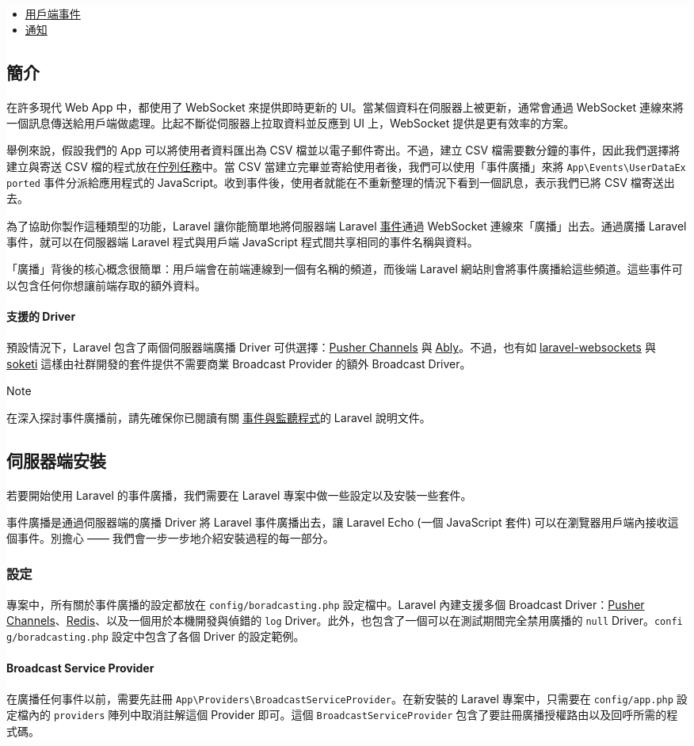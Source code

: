- [用戶端事件](#client-events)
- [通知](#notifications)

<a name="introduction"></a>

## 簡介

在許多現代 Web App 中，都使用了 WebSocket 來提供即時更新的 UI。當某個資料在伺服器上被更新，通常會通過 WebSocket 連線來將一個訊息傳送給用戶端做處理。比起不斷從伺服器上拉取資料並反應到 UI 上，WebSocket 提供是更有效率的方案。

舉例來說，假設我們的 App 可以將使用者資料匯出為 CSV 檔並以電子郵件寄出。不過，建立 CSV 檔需要數分鐘的事件，因此我們選擇將建立與寄送 CSV 檔的程式放在[佇列任務](/docs/{{version}}/queues)中。當 CSV 當建立完畢並寄給使用者後，我們可以使用「事件廣播」來將 `App\Events\UserDataExported` 事件分派給應用程式的 JavaScript。收到事件後，使用者就能在不重新整理的情況下看到一個訊息，表示我們已將 CSV 檔寄送出去。

為了協助你製作這種類型的功能，Laravel 讓你能簡單地將伺服器端 Laravel [事件](/docs/{{version}}/events)通過 WebSocket 連線來「廣播」出去。通過廣播 Laravel 事件，就可以在伺服器端 Laravel 程式與用戶端 JavaScript 程式間共享相同的事件名稱與資料。

「廣播」背後的核心概念很簡單：用戶端會在前端連線到一個有名稱的頻道，而後端 Laravel 網站則會將事件廣播給這些頻道。這些事件可以包含任何你想讓前端存取的額外資料。

<a name="supported-drivers"></a>

#### 支援的 Driver

預設情況下，Laravel 包含了兩個伺服器端廣播 Driver 可供選擇：[Pusher Channels](https://pusher.com/channels) 與 [Ably](https://ably.com)。不過，也有如 [laravel-websockets](https://beyondco.de/docs/laravel-websockets/getting-started/introduction) 與 [soketi](https://docs.soketi.app/) 這樣由社群開發的套件提供不需要商業 Broadcast Provider 的額外 Broadcast Driver。

> [!NOTE]  
> 在深入探討事件廣播前，請先確保你已閱讀有關 [事件與監聽程式](/docs/{{version}}/events)的 Laravel 說明文件。

<a name="server-side-installation"></a>

## 伺服器端安裝

若要開始使用 Laravel 的事件廣播，我們需要在 Laravel 專案中做一些設定以及安裝一些套件。

事件廣播是通過伺服器端的廣播 Driver 將 Laravel 事件廣播出去，讓 Laravel Echo (一個 JavaScript 套件) 可以在瀏覽器用戶端內接收這個事件。別擔心 —— 我們會一步一步地介紹安裝過程的每一部分。

<a name="configuration"></a>

### 設定

專案中，所有關於事件廣播的設定都放在 `config/boradcasting.php` 設定檔中。Laravel 內建支援多個 Broadcast Driver：[Pusher Channels](https://pusher.com/channels)、[Redis](/docs/{{version}}/redis)、以及一個用於本機開發與偵錯的 `log` Driver。此外，也包含了一個可以在測試期間完全禁用廣播的 `null` Driver。`config/boradcasting.php` 設定中包含了各個 Driver 的設定範例。

<a name="broadcast-service-provider"></a>

#### Broadcast Service Provider

在廣播任何事件以前，需要先註冊 `App\Providers\BroadcastServiceProvider`。在新安裝的 Laravel 專案中，只需要在 `config/app.php` 設定檔內的 `providers` 陣列中取消註解這個 Provider 即可。這個 `BroadcastServiceProvider` 包含了要註冊廣播授權路由以及回呼所需的程式碼。

<a name="queue-configuration"></a>
